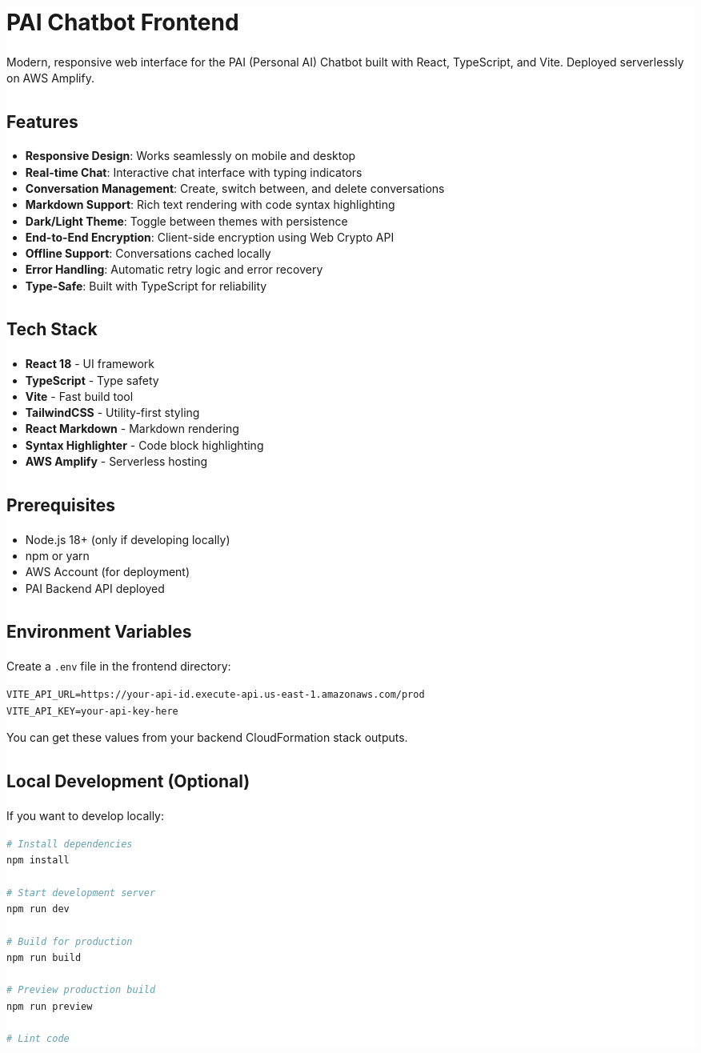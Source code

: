 # PAI Chatbot Frontend

Modern, responsive web interface for the PAI (Personal AI) Chatbot built with React, TypeScript, and Vite. Deployed serverlessly on AWS Amplify.

## Features

- **Responsive Design**: Works seamlessly on mobile and desktop
- **Real-time Chat**: Interactive chat interface with typing indicators
- **Conversation Management**: Create, switch between, and delete conversations
- **Markdown Support**: Rich text rendering with code syntax highlighting
- **Dark/Light Theme**: Toggle between themes with persistence
- **End-to-End Encryption**: Client-side encryption using Web Crypto API
- **Offline Support**: Conversations cached locally
- **Error Handling**: Automatic retry logic and error recovery
- **Type-Safe**: Built with TypeScript for reliability

## Tech Stack

- **React 18** - UI framework
- **TypeScript** - Type safety
- **Vite** - Fast build tool
- **TailwindCSS** - Utility-first styling
- **React Markdown** - Markdown rendering
- **Syntax Highlighter** - Code block highlighting
- **AWS Amplify** - Serverless hosting

## Prerequisites

- Node.js 18+ (only if developing locally)
- npm or yarn
- AWS Account (for deployment)
- PAI Backend API deployed

## Environment Variables

Create a `.env` file in the frontend directory:

```env
VITE_API_URL=https://your-api-id.execute-api.us-east-1.amazonaws.com/prod
VITE_API_KEY=your-api-key-here
```

You can get these values from your backend CloudFormation stack outputs.

## Local Development (Optional)

If you want to develop locally:

```bash
# Install dependencies
npm install

# Start development server
npm run dev

# Build for production
npm run build

# Preview production build
npm run preview

# Lint code
```